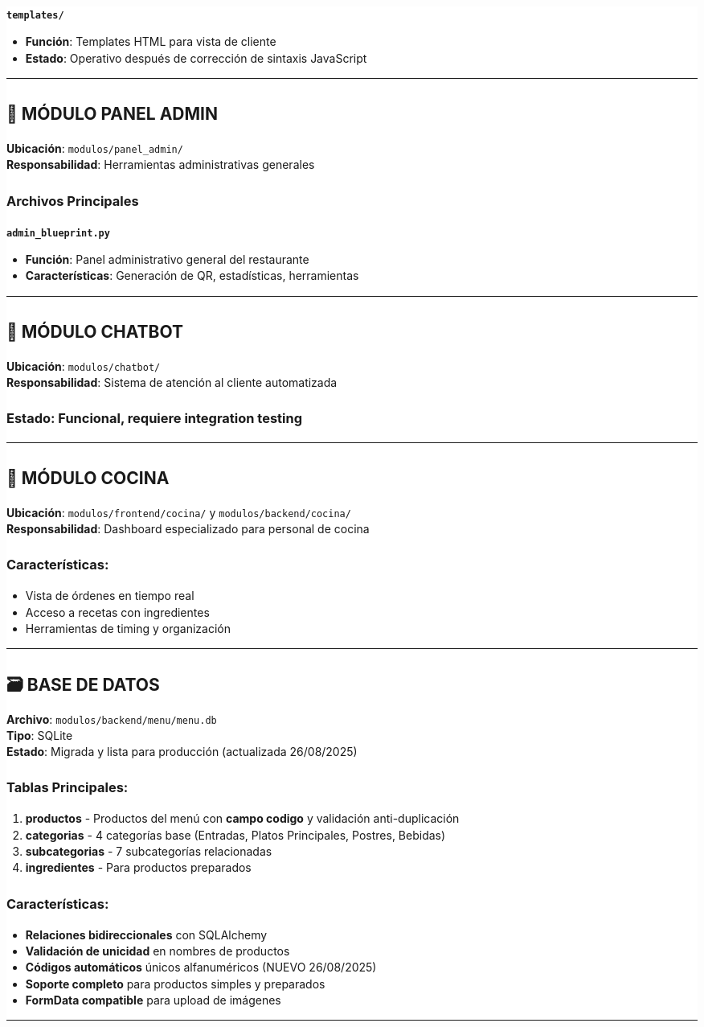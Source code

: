 **`templates/`**
- **Función**: Templates HTML para vista de cliente
- **Estado**: Operativo después de corrección de sintaxis JavaScript

---

## 🔧 **MÓDULO PANEL ADMIN**
**Ubicación**: `modulos/panel_admin/`  
**Responsabilidad**: Herramientas administrativas generales

### **Archivos Principales**

**`admin_blueprint.py`**
- **Función**: Panel administrativo general del restaurante
- **Características**: Generación de QR, estadísticas, herramientas

---

## 🤖 **MÓDULO CHATBOT**
**Ubicación**: `modulos/chatbot/`  
**Responsabilidad**: Sistema de atención al cliente automatizada

### **Estado**: Funcional, requiere integration testing

---

## 🍳 **MÓDULO COCINA**
**Ubicación**: `modulos/frontend/cocina/` y `modulos/backend/cocina/`  
**Responsabilidad**: Dashboard especializado para personal de cocina

### **Características**:
- Vista de órdenes en tiempo real
- Acceso a recetas con ingredientes
- Herramientas de timing y organización

---

## 🗃️ **BASE DE DATOS**
**Archivo**: `modulos/backend/menu/menu.db`  
**Tipo**: SQLite  
**Estado**: Migrada y lista para producción (actualizada 26/08/2025)

### **Tablas Principales**:
1. **productos** - Productos del menú con **campo codigo** y validación anti-duplicación
2. **categorias** - 4 categorías base (Entradas, Platos Principales, Postres, Bebidas)
3. **subcategorias** - 7 subcategorías relacionadas
4. **ingredientes** - Para productos preparados

### **Características**:
- **Relaciones bidireccionales** con SQLAlchemy
- **Validación de unicidad** en nombres de productos
- **Códigos automáticos** únicos alfanuméricos (NUEVO 26/08/2025)
- **Soporte completo** para productos simples y preparados
- **FormData compatible** para upload de imágenes

---